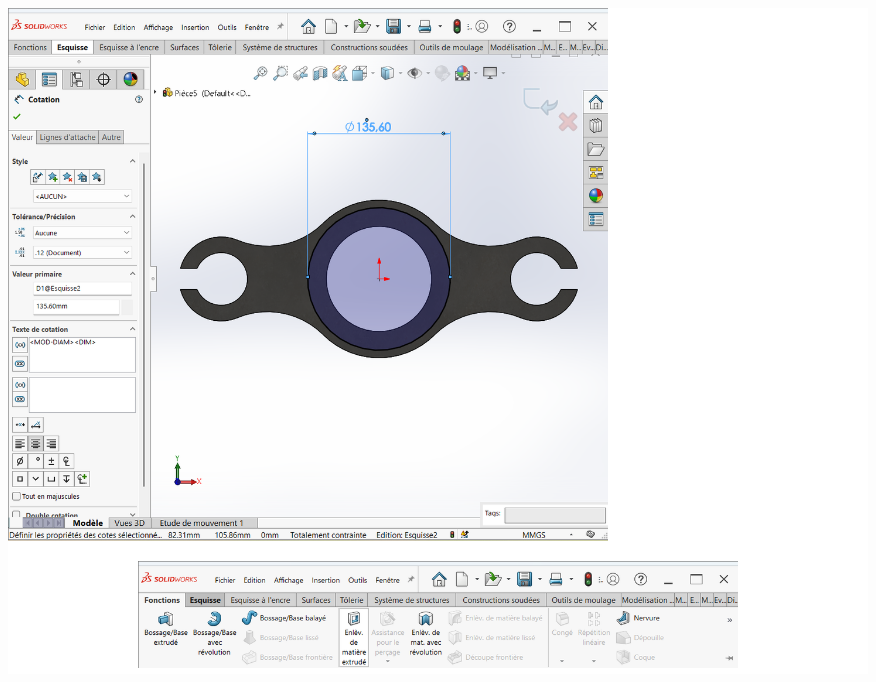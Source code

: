   <img src="./Images/44.png" alt="Image 1" width="600">
</p>
<p align="center">
  <img src="./Images/45.png" alt="Image 1" width="600">
</p>
